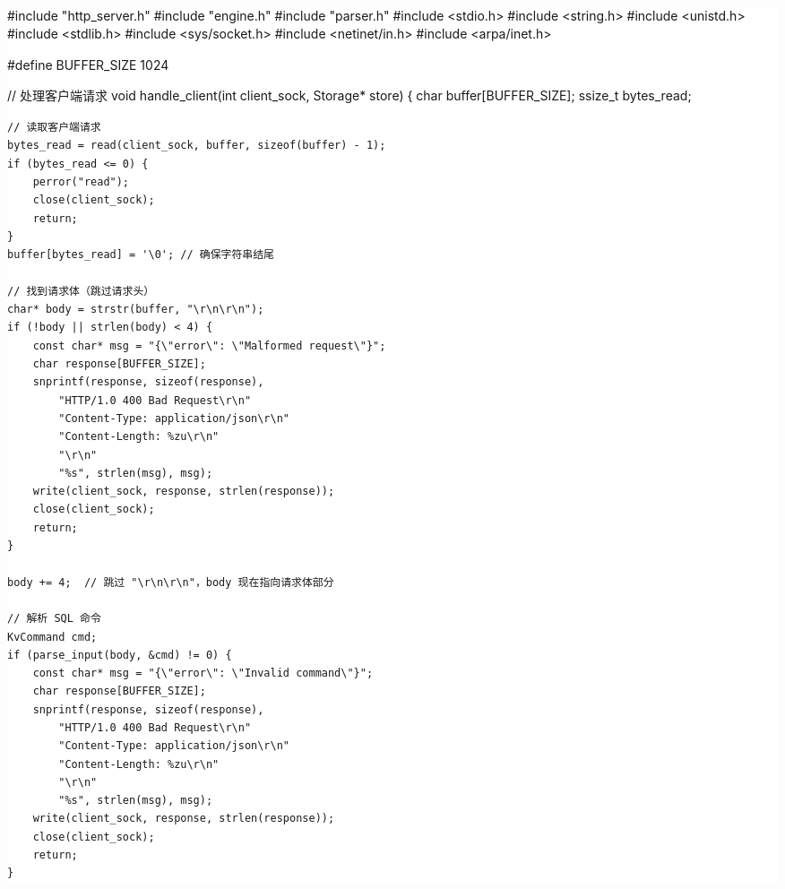 
#include "http_server.h"
#include "engine.h"
#include "parser.h"
#include <stdio.h>
#include <string.h>
#include <unistd.h>
#include <stdlib.h>
#include <sys/socket.h>
#include <netinet/in.h>
#include <arpa/inet.h>

#define BUFFER_SIZE 1024

// 处理客户端请求
void handle_client(int client_sock, Storage* store) {
    char buffer[BUFFER_SIZE];
    ssize_t bytes_read;

    // 读取客户端请求
    bytes_read = read(client_sock, buffer, sizeof(buffer) - 1);
    if (bytes_read <= 0) {
        perror("read");
        close(client_sock);
        return;
    }
    buffer[bytes_read] = '\0'; // 确保字符串结尾

    // 找到请求体（跳过请求头）
    char* body = strstr(buffer, "\r\n\r\n");
    if (!body || strlen(body) < 4) {
        const char* msg = "{\"error\": \"Malformed request\"}";
        char response[BUFFER_SIZE];
        snprintf(response, sizeof(response),
            "HTTP/1.0 400 Bad Request\r\n"
            "Content-Type: application/json\r\n"
            "Content-Length: %zu\r\n"
            "\r\n"
            "%s", strlen(msg), msg);
        write(client_sock, response, strlen(response));
        close(client_sock);
        return;
    }

    body += 4;  // 跳过 "\r\n\r\n"，body 现在指向请求体部分

    // 解析 SQL 命令
    KvCommand cmd;
    if (parse_input(body, &cmd) != 0) {
        const char* msg = "{\"error\": \"Invalid command\"}";
        char response[BUFFER_SIZE];
        snprintf(response, sizeof(response),
            "HTTP/1.0 400 Bad Request\r\n"
            "Content-Type: application/json\r\n"
            "Content-Length: %zu\r\n"
            "\r\n"
            "%s", strlen(msg), msg);
        write(client_sock, response, strlen(response));
        close(client_sock);
        return;
    }
